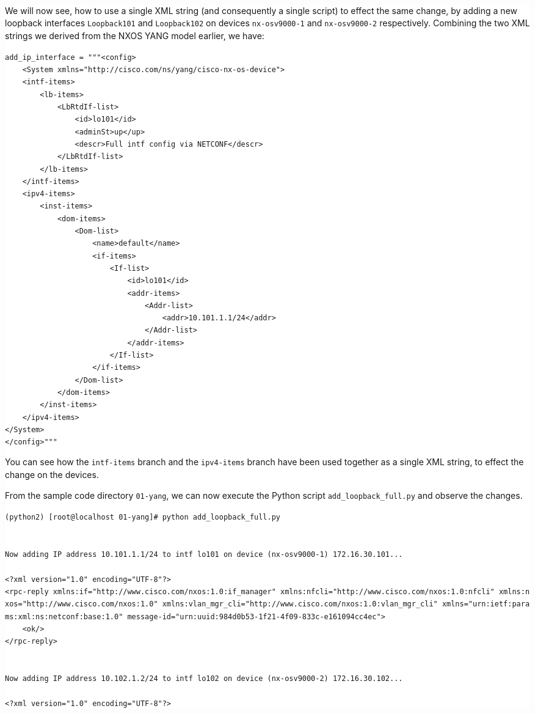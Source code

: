 We will now see, how to use a single XML string (and consequently a single script) to effect the same change, by adding a new loopback interfaces `Loopback101` and `Loopback102` on devices `nx-osv9000-1` and `nx-osv9000-2` respectively. Combining the two XML strings we derived from the NXOS YANG model earlier, we have:


``` 
add_ip_interface = """<config>
    <System xmlns="http://cisco.com/ns/yang/cisco-nx-os-device">
    <intf-items>
        <lb-items>
            <LbRtdIf-list>
                <id>lo101</id>
                <adminSt>up</up>
                <descr>Full intf config via NETCONF</descr>
            </LbRtdIf-list>
        </lb-items>
    </intf-items>
    <ipv4-items>
        <inst-items>
            <dom-items>
                <Dom-list>
                    <name>default</name>
                    <if-items>
                        <If-list>
                            <id>lo101</id>
                            <addr-items>
                                <Addr-list>
                                    <addr>10.101.1.1/24</addr>
                                </Addr-list>
                            </addr-items>
                        </If-list>
                    </if-items>
                </Dom-list>
            </dom-items>
        </inst-items>
    </ipv4-items>
</System>
</config>"""

```


You can see how the `intf-items` branch and the `ipv4-items` branch have been used together as a single XML string, to effect the change on the devices.

From the sample code directory `01-yang`, we can now execute the Python script `add_loopback_full.py` and observe the changes.

``` 
(python2) [root@localhost 01-yang]# python add_loopback_full.py 


Now adding IP address 10.101.1.1/24 to intf lo101 on device (nx-osv9000-1) 172.16.30.101...

<?xml version="1.0" encoding="UTF-8"?>
<rpc-reply xmlns:if="http://www.cisco.com/nxos:1.0:if_manager" xmlns:nfcli="http://www.cisco.com/nxos:1.0:nfcli" xmlns:nxos="http://www.cisco.com/nxos:1.0" xmlns:vlan_mgr_cli="http://www.cisco.com/nxos:1.0:vlan_mgr_cli" xmlns="urn:ietf:params:xml:ns:netconf:base:1.0" message-id="urn:uuid:984d0b53-1f21-4f09-833c-e161094cc4ec">
    <ok/>
</rpc-reply>


Now adding IP address 10.102.1.2/24 to intf lo102 on device (nx-osv9000-2) 172.16.30.102...

<?xml version="1.0" encoding="UTF-8"?>
```